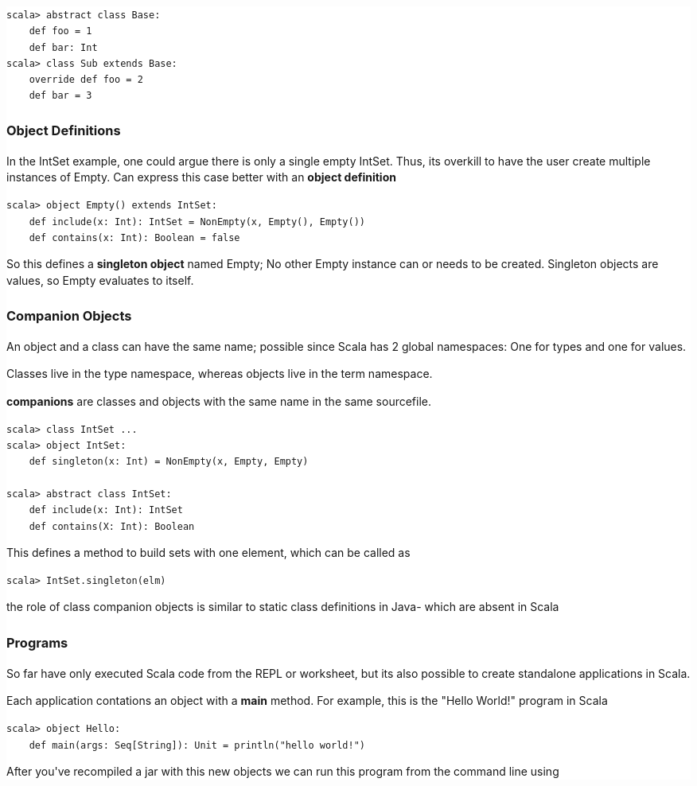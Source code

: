 	scala> abstract class Base:
		def foo = 1
		def bar: Int
	scala> class Sub extends Base:
		override def foo = 2
		def bar = 3

### Object Definitions

In the IntSet example, one could argue there is only a single empty IntSet. 
Thus, its overkill to have the user create multiple instances of Empty.
Can express this case better with an **object definition**

	scala> object Empty() extends IntSet:
		def include(x: Int): IntSet = NonEmpty(x, Empty(), Empty())
		def contains(x: Int): Boolean = false

So this defines a **singleton object** named Empty; 
No other Empty instance can or needs to be created.
Singleton objects are values, so Empty evaluates to itself.

### Companion Objects

An object and a class can have the same name; 
possible since Scala has 2 global namespaces:
One for types and one for values.

Classes live in the type namespace, whereas objects live in the term namespace.

**companions** are classes and objects with the same name in the same sourcefile.

	scala> class IntSet ...
	scala> object IntSet:
		def singleton(x: Int) = NonEmpty(x, Empty, Empty)

	scala> abstract class IntSet:
		def include(x: Int): IntSet
		def contains(X: Int): Boolean
This defines a method to build sets with one element, which can be called as 
	
	scala> IntSet.singleton(elm)

the role of class companion objects is similar to static class definitions in Java-
which are absent in Scala

### Programs

So far have only executed Scala code from the REPL or worksheet, but its also possible to 
create standalone applications in Scala.

Each application contations an object with a **main** method. For example, this is the 
"Hello World!" program in Scala

	scala> object Hello:
		def main(args: Seq[String]): Unit = println("hello world!")
	
After you've recompiled a jar with this new objects we can run this program 
from the command line using
